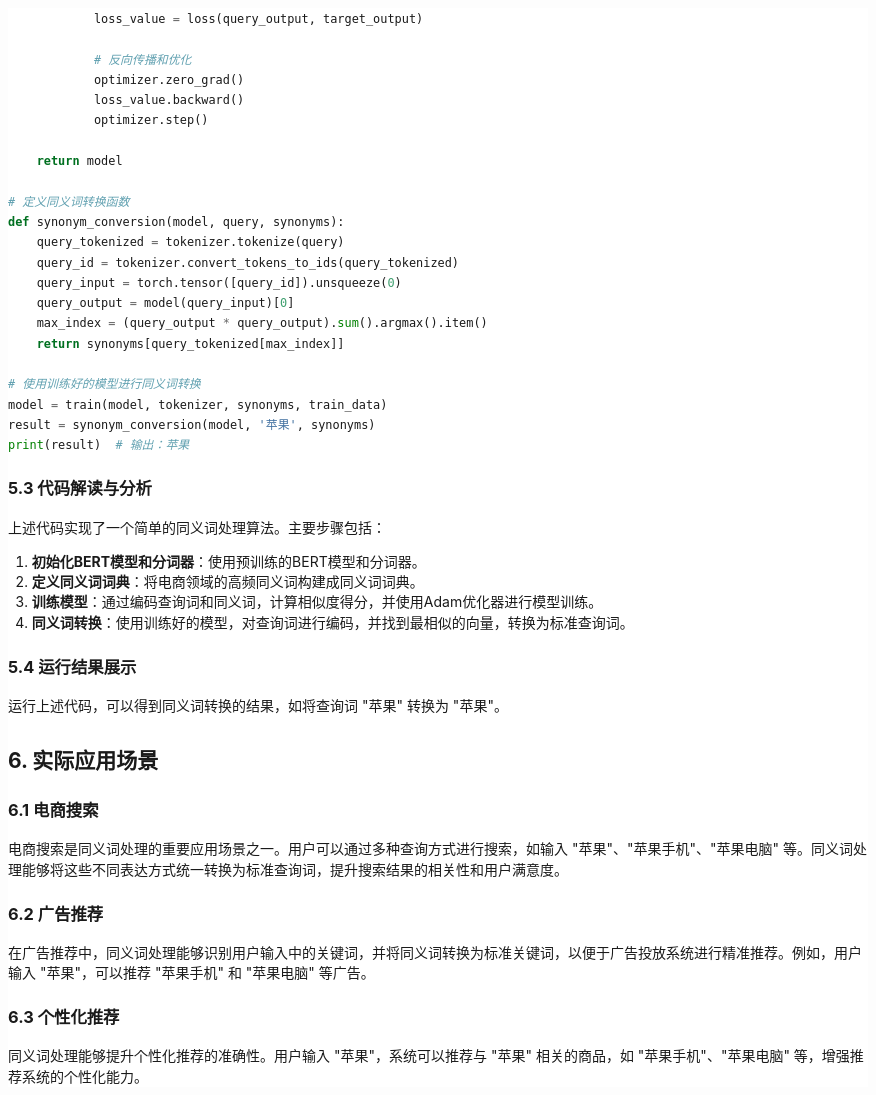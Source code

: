 ```python
            loss_value = loss(query_output, target_output)
            
            # 反向传播和优化
            optimizer.zero_grad()
            loss_value.backward()
            optimizer.step()
            
    return model

# 定义同义词转换函数
def synonym_conversion(model, query, synonyms):
    query_tokenized = tokenizer.tokenize(query)
    query_id = tokenizer.convert_tokens_to_ids(query_tokenized)
    query_input = torch.tensor([query_id]).unsqueeze(0)
    query_output = model(query_input)[0]
    max_index = (query_output * query_output).sum().argmax().item()
    return synonyms[query_tokenized[max_index]]

# 使用训练好的模型进行同义词转换
model = train(model, tokenizer, synonyms, train_data)
result = synonym_conversion(model, '苹果', synonyms)
print(result)  # 输出：苹果
```

### 5.3 代码解读与分析

上述代码实现了一个简单的同义词处理算法。主要步骤包括：

1. **初始化BERT模型和分词器**：使用预训练的BERT模型和分词器。
2. **定义同义词词典**：将电商领域的高频同义词构建成同义词词典。
3. **训练模型**：通过编码查询词和同义词，计算相似度得分，并使用Adam优化器进行模型训练。
4. **同义词转换**：使用训练好的模型，对查询词进行编码，并找到最相似的向量，转换为标准查询词。

### 5.4 运行结果展示

运行上述代码，可以得到同义词转换的结果，如将查询词 "苹果" 转换为 "苹果"。

## 6. 实际应用场景

### 6.1 电商搜索

电商搜索是同义词处理的重要应用场景之一。用户可以通过多种查询方式进行搜索，如输入 "苹果"、"苹果手机"、"苹果电脑" 等。同义词处理能够将这些不同表达方式统一转换为标准查询词，提升搜索结果的相关性和用户满意度。

### 6.2 广告推荐

在广告推荐中，同义词处理能够识别用户输入中的关键词，并将同义词转换为标准关键词，以便于广告投放系统进行精准推荐。例如，用户输入 "苹果"，可以推荐 "苹果手机" 和 "苹果电脑" 等广告。

### 6.3 个性化推荐

同义词处理能够提升个性化推荐的准确性。用户输入 "苹果"，系统可以推荐与 "苹果" 相关的商品，如 "苹果手机"、"苹果电脑" 等，增强推荐系统的个性化能力。
